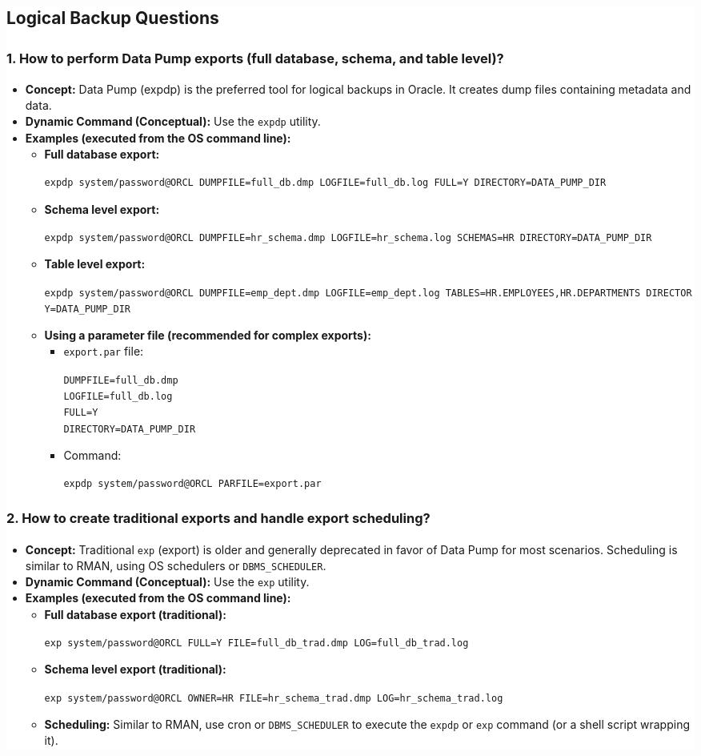 
## Logical Backup Questions

### 1. How to perform Data Pump exports (full database, schema, and table level)?

* **Concept:** Data Pump (expdp) is the preferred tool for logical backups in Oracle. It creates dump files containing metadata and data.
* **Dynamic Command (Conceptual):** Use the `expdp` utility.
* **Examples (executed from the OS command line):**
    * **Full database export:**
        ```bash
        expdp system/password@ORCL DUMPFILE=full_db.dmp LOGFILE=full_db.log FULL=Y DIRECTORY=DATA_PUMP_DIR
        ```
    * **Schema level export:**
        ```bash
        expdp system/password@ORCL DUMPFILE=hr_schema.dmp LOGFILE=hr_schema.log SCHEMAS=HR DIRECTORY=DATA_PUMP_DIR
        ```
    * **Table level export:**
        ```bash
        expdp system/password@ORCL DUMPFILE=emp_dept.dmp LOGFILE=emp_dept.log TABLES=HR.EMPLOYEES,HR.DEPARTMENTS DIRECTORY=DATA_PUMP_DIR
        ```
    * **Using a parameter file (recommended for complex exports):**
        * `export.par` file:
            ```
            DUMPFILE=full_db.dmp
            LOGFILE=full_db.log
            FULL=Y
            DIRECTORY=DATA_PUMP_DIR
            ```
        * Command:
            ```bash
            expdp system/password@ORCL PARFILE=export.par
            ```

### 2. How to create traditional exports and handle export scheduling?

* **Concept:** Traditional `exp` (export) is older and generally deprecated in favor of Data Pump for most scenarios. Scheduling is similar to RMAN, using OS schedulers or `DBMS_SCHEDULER`.
* **Dynamic Command (Conceptual):** Use the `exp` utility.
* **Examples (executed from the OS command line):**
    * **Full database export (traditional):**
        ```bash
        exp system/password@ORCL FULL=Y FILE=full_db_trad.dmp LOG=full_db_trad.log
        ```
    * **Schema level export (traditional):**
        ```bash
        exp system/password@ORCL OWNER=HR FILE=hr_schema_trad.dmp LOG=hr_schema_trad.log
        ```
    * **Scheduling:** Similar to RMAN, use cron or `DBMS_SCHEDULER` to execute the `expdp` or `exp` command (or a shell script wrapping it).
